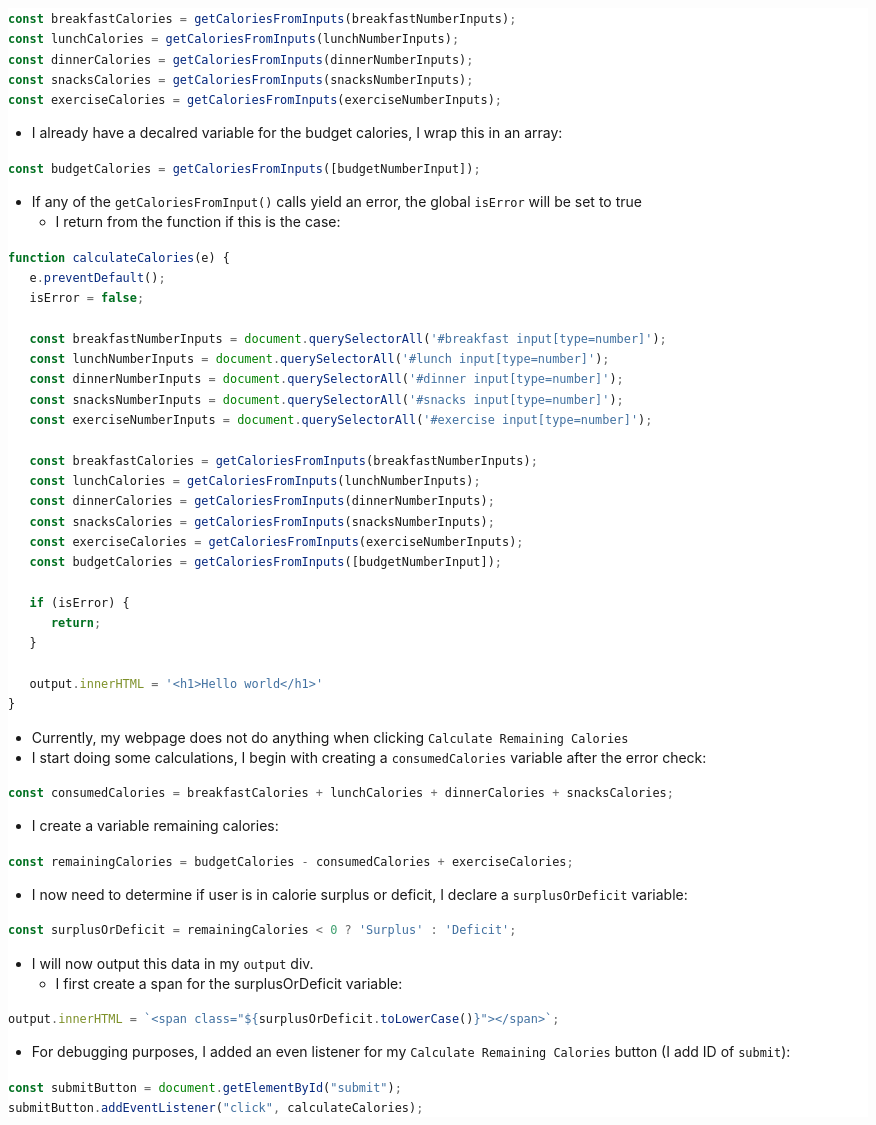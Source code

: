 ```js
const breakfastCalories = getCaloriesFromInputs(breakfastNumberInputs);
const lunchCalories = getCaloriesFromInputs(lunchNumberInputs);
const dinnerCalories = getCaloriesFromInputs(dinnerNumberInputs);
const snacksCalories = getCaloriesFromInputs(snacksNumberInputs);
const exerciseCalories = getCaloriesFromInputs(exerciseNumberInputs);
```

* I already have a decalred variable for the budget calories, I wrap this in an array:
```js
const budgetCalories = getCaloriesFromInputs([budgetNumberInput]);
```

* If any of the `getCaloriesFromInput()` calls yield an error, the global `isError` will be set to true
  * I return from the function if this is the case:
```js
function calculateCalories(e) {
   e.preventDefault();
   isError = false;

   const breakfastNumberInputs = document.querySelectorAll('#breakfast input[type=number]');
   const lunchNumberInputs = document.querySelectorAll('#lunch input[type=number]');
   const dinnerNumberInputs = document.querySelectorAll('#dinner input[type=number]');
   const snacksNumberInputs = document.querySelectorAll('#snacks input[type=number]');
   const exerciseNumberInputs = document.querySelectorAll('#exercise input[type=number]');

   const breakfastCalories = getCaloriesFromInputs(breakfastNumberInputs);
   const lunchCalories = getCaloriesFromInputs(lunchNumberInputs);
   const dinnerCalories = getCaloriesFromInputs(dinnerNumberInputs);
   const snacksCalories = getCaloriesFromInputs(snacksNumberInputs);
   const exerciseCalories = getCaloriesFromInputs(exerciseNumberInputs);
   const budgetCalories = getCaloriesFromInputs([budgetNumberInput]);

   if (isError) {
      return;
   }

   output.innerHTML = '<h1>Hello world</h1>'
}
```

* Currently, my webpage does not do anything when clicking `Calculate Remaining Calories`
* I start doing some calculations, I begin with creating a `consumedCalories` variable after the error check:
```js
const consumedCalories = breakfastCalories + lunchCalories + dinnerCalories + snacksCalories;
```
* I create a variable remaining calories:
```js
const remainingCalories = budgetCalories - consumedCalories + exerciseCalories;
```

* I now need to determine if user is in calorie surplus or deficit, I declare a `surplusOrDeficit` variable:
```js
const surplusOrDeficit = remainingCalories < 0 ? 'Surplus' : 'Deficit';
```
* I will now output this data in my `output` div.
  - I first create a span for the surplusOrDeficit variable:
```js
output.innerHTML = `<span class="${surplusOrDeficit.toLowerCase()}"></span>`;
```
* For debugging purposes, I added an even listener for my `Calculate Remaining Calories` button (I add ID of `submit`):
```js
const submitButton = document.getElementById("submit");
submitButton.addEventListener("click", calculateCalories);
```